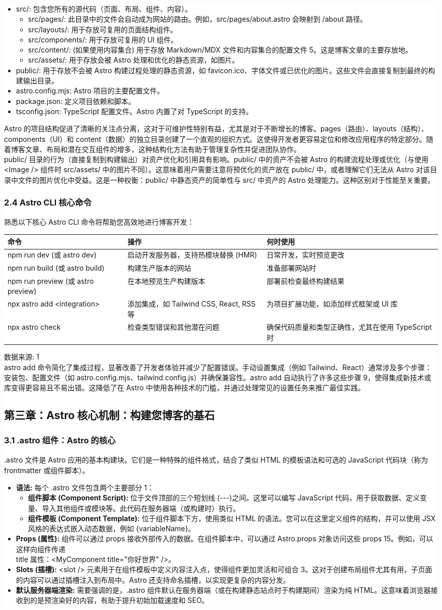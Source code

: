 * src/: 包含您所有的源代码（页面、布局、组件、内容）。  
  * src/pages/: 此目录中的文件会自动成为网站的路由。例如，src/pages/about.astro 会映射到 /about 路径。  
  * src/layouts/: 用于存放可复用的页面结构组件。  
  * src/components/: 用于存放可复用的 UI 组件。  
  * src/content/: (如果使用内容集合) 用于存放 Markdown/MDX 文件和内容集合的配置文件 5。这是博客文章的主要存放地。  
  * src/assets/: 用于存放会被 Astro 处理和优化的静态资源，如图片。  
* public/: 用于存放不会被 Astro 构建过程处理的静态资源，如 favicon.ico、字体文件或已优化的图片。这些文件会直接复制到最终的构建输出目录。  
* astro.config.mjs: Astro 项目的主要配置文件。  
* package.json: 定义项目依赖和脚本。  
* tsconfig.json: TypeScript 配置文件。Astro 内置了对 TypeScript 的支持。

Astro 的项目结构促进了清晰的关注点分离，这对于可维护性特别有益，尤其是对于不断增长的博客。pages（路由）、layouts（结构）、components（UI）和 content（数据）的独立目录创建了一个直观的组织方式。这使得开发者更容易定位和修改应用程序的特定部分。随着博客文章、布局和潜在交互组件的增多，这种结构化方法有助于管理复杂性并促进团队协作。  
public/ 目录的行为（直接复制到构建输出）对资产优化和引用具有影响。public/ 中的资产不会被 Astro 的构建流程处理或优化（与使用 \<Image /\> 组件时 src/assets/ 中的图片不同）。这意味着用户需要注意将预优化的资产放在 public/ 中，或者理解它们无法从 Astro 对该目录中文件的图片优化中受益。这是一种权衡：public/ 中静态资产的简单性与 src/ 中资产的 Astro 处理能力。这种区别对于性能至关重要。

### **2.4 Astro CLI 核心命令**

熟悉以下核心 Astro CLI 命令将帮助您高效地进行博客开发：

| 命令 | 操作 | 何时使用 |
| :---- | :---- | :---- |
| npm run dev (或 astro dev) | 启动开发服务器，支持热模块替换 (HMR) | 日常开发，实时预览更改 |
| npm run build (或 astro build) | 构建生产版本的网站 | 准备部署网站时 |
| npm run preview (或 astro preview) | 在本地预览生产构建版本 | 部署前检查最终构建结果 |
| npx astro add \<integration\> | 添加集成，如 Tailwind CSS, React, RSS 等 | 为项目扩展功能，如添加样式框架或 UI 库 |
| npx astro check | 检查类型错误和其他潜在问题 | 确保代码质量和类型正确性，尤其在使用 TypeScript 时 |

数据来源: 1  
astro add 命令简化了集成过程，显著改善了开发者体验并减少了配置错误。手动设置集成（例如 Tailwind、React）通常涉及多个步骤：安装包、配置文件（如 astro.config.mjs、tailwind.config.js）并确保兼容性。astro add 自动执行了许多这些步骤 9，使得集成新技术或库变得更容易且不易出错。这降低了在 Astro 中使用各种技术的门槛，并通过处理常见的设置任务来推广最佳实践。

## **第三章：Astro 核心机制：构建您博客的基石**

### **3.1 .astro 组件：Astro 的核心**

.astro 文件是 Astro 应用的基本构建块。它们是一种特殊的组件格式，结合了类似 HTML 的模板语法和可选的 JavaScript 代码块（称为 frontmatter 或组件脚本）。

* **语法:** 每个 .astro 文件包含两个主要部分 1：  
  * **组件脚本 (Component Script):** 位于文件顶部的三个短划线 (---)之间。这里可以编写 JavaScript 代码，用于获取数据、定义变量、导入其他组件或模块等。此代码在服务器端（或构建时）执行。  
  * **组件模板 (Component Template):** 位于组件脚本下方，使用类似 HTML 的语法。您可以在这里定义组件的结构，并可以使用 JSX 风格的表达式嵌入动态数据，例如 {variableName}。  
* **Props (属性):** 组件可以通过 props 接收外部传入的数据。在组件脚本中，可以通过 Astro.props 对象访问这些 props 15。例如，可以这样向组件传递  
  title 属性：\<MyComponent title="你好世界" /\>。  
* **Slots (插槽):** \<slot /\> 元素用于在组件模板中定义内容注入点，使得组件更加灵活和可组合 3。这对于创建布局组件尤其有用，子页面的内容可以通过插槽注入到布局中。Astro 还支持命名插槽，以实现更复杂的内容分发。  
* **默认服务器端渲染:** 需要强调的是，.astro 组件默认在服务器端（或在构建静态站点时于构建期间）渲染为纯 HTML。这意味着浏览器接收到的是预渲染好的内容，有助于提升初始加载速度和 SEO。
